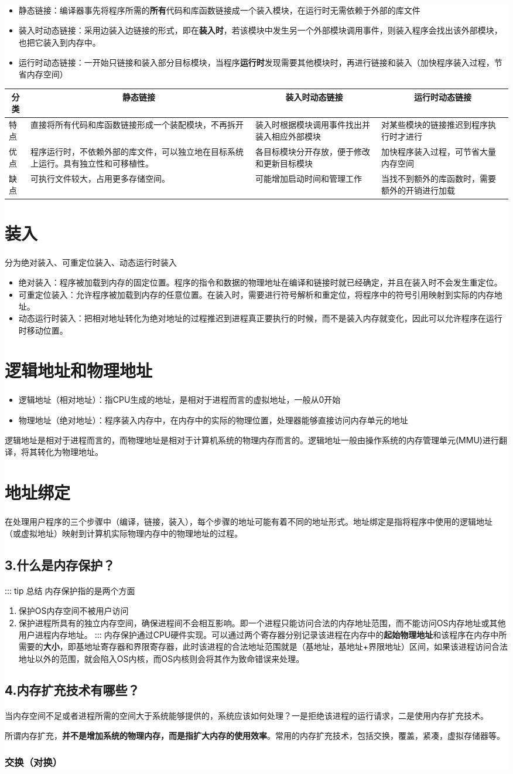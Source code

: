 - 静态链接：编译器事先将程序所需的**所有**代码和库函数链接成一个装入模块，在运行时无需依赖于外部的库文件

- 装入时动态链接：采用边装入边链接的形式，即在**装入时**，若该模块中发生另一个外部模块调用事件，则装入程序会找出该外部模块，也把它装入到内存中。

- 运行时动态链接：一开始只链接和装入部分目标模块，当程序**运行时**发现需要其他模块时，再进行链接和装入（加快程序装入过程，节省内存空间）

| 分类 | 静态链接                                                     | 装入时动态链接                               | 运行时动态链接                                 |
| ---- | ------------------------------------------------------------ | -------------------------------------------- | ---------------------------------------------- |
| 特点 | 直接将所有代码和库函数链接形成一个装配模块，不再拆开         | 装入时根据模块调用事件找出并装入相应外部模块 | 对某些模块的链接推迟到程序执行时才进行         |
| 优点 | 程序运行时，不依赖外部的库文件，可以独立地在目标系统上运行。具有独立性和可移植性。 | 各目标模块分开存放，便于修改和更新目标模块   | 加快程序装入过程，可节省大量内存空间           |
| 缺点 | 可执行文件较大，占用更多存储空间。                           | 可能增加启动时间和管理工作                   | 当找不到额外的库函数时，需要额外的开销进行加载 |

# 装入

分为绝对装入、可重定位装入、动态运行时装入

- 绝对装入：程序被加载到内存的固定位置。程序的指令和数据的物理地址在编译和链接时就已经确定，并且在装入时不会发生重定位。
- 可重定位装入：允许程序被加载到内存的任意位置。在装入时，需要进行符号解析和重定位，将程序中的符号引用映射到实际的内存地址。
- 动态运行时装入：把相对地址转化为绝对地址的过程推迟到进程真正要执行的时候，而不是装入内存就变化，因此可以允许程序在运行时移动位置。

# 逻辑地址和物理地址

- 逻辑地址（相对地址）：指CPU生成的地址，是相对于进程而言的虚拟地址，一般从0开始

- 物理地址（绝对地址）：程序装入内存中，在内存中的实际的物理位置，处理器能够直接访问内存单元的地址

逻辑地址是相对于进程而言的，而物理地址是相对于计算机系统的物理内存而言的。逻辑地址一般由操作系统的内存管理单元(MMU)进行翻译，将其转化为物理地址。

# 地址绑定

在处理用户程序的三个步骤中（编译，链接，装入），每个步骤的地址可能有着不同的地址形式。地址绑定是指将程序中使用的逻辑地址（或虚拟地址）映射到计算机实际物理内存中的物理地址的过程。

## 3.什么是内存保护？
::: tip 总结
内存保护指的是两个方面

1. 保护OS内存空间不被用户访问
2. 保护进程所具有的独立内存空间，确保进程间不会相互影响。即一个进程只能访问合法的内存地址范围，而不能访问OS内存地址或其他用户进程内存地址。
:::
内存保护通过CPU硬件实现。可以通过两个寄存器分别记录该进程在内存中的**起始物理地址**和该程序在内存中所需要的**大小**，即基地址寄存器和界限寄存器，此时该进程的合法地址范围就是（基地址，基地址+界限地址）区间，如果该进程访问合法地址以外的范围，就会陷入OS内核，而OS内核则会将其作为致命错误来处理。

## 4.内存扩充技术有哪些？

当内存空间不足或者进程所需的空间大于系统能够提供的，系统应该如何处理？一是拒绝该进程的运行请求，二是使用内存扩充技术。

所谓内存扩充，**并不是增加系统的物理内存，而是指扩大内存的使用效率**。常用的内存扩充技术，包括交换，覆盖，紧凑，虚拟存储器等。

### 交换（对换）
